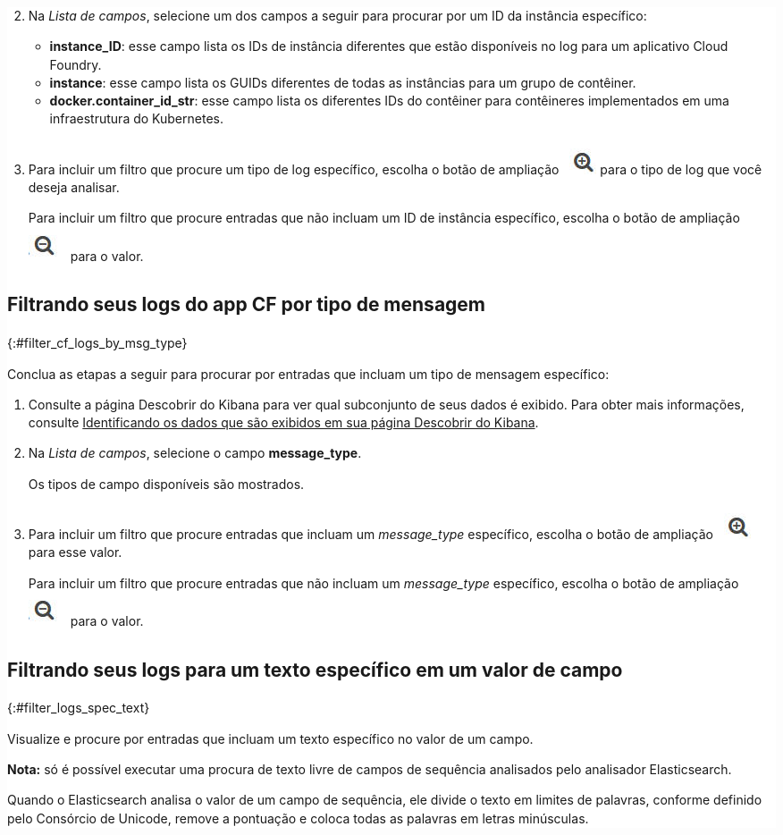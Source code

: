 2. Na *Lista de campos*, selecione um dos campos a seguir para procurar por um ID da instância específico:

    * **instance_ID**: esse campo lista os IDs de instância diferentes que estão
disponíveis no log para um aplicativo Cloud Foundry. 
    * **instance**: esse campo lista os GUIDs diferentes de todas as instâncias
para um grupo de contêiner. 
	* **docker.container_id_str**: esse campo lista os diferentes IDs do contêiner para contêineres implementados em uma infraestrutura do Kubernetes.
   
3. Para incluir um filtro que procure um tipo de log específico, escolha o botão de ampliação ![Botão Lupa no modo inclusivo](images/include_field_icon.jpg "Botão Lupa no modo inclusivo") para o tipo de log que você deseja analisar.

    Para incluir um filtro que procure entradas que não incluam um ID de instância específico, escolha o botão de ampliação ![Botão Lupa no modo exclusivo](images/exclude_field_icon.jpg "Botão Lupa no exclusivo") para o valor.



## Filtrando seus logs do app CF por tipo de mensagem
{:#filter_cf_logs_by_msg_type}

Conclua as etapas a seguir para procurar por entradas que incluam um tipo de mensagem específico:

1. Consulte a página Descobrir do Kibana para ver qual subconjunto de seus dados é exibido. Para obter mais informações, consulte [Identificando os dados que são exibidos em sua página Descobrir do Kibana](/docs/services/CloudLogAnalysis/kibana/analize_logs_interactively.html#identify_data).

2. Na *Lista de campos*, selecione o campo **message_type**.

    Os tipos de campo disponíveis são mostrados. 

3. Para incluir um filtro que procure entradas que incluam um *message_type* específico, escolha o botão de ampliação ![Botão Lupa no modo inclusivo](images/include_field_icon.jpg "Botão Lupa no inclusivo") para esse valor.

    Para incluir um filtro que procure entradas que não incluam um *message_type* específico, escolha o botão de ampliação ![Botão Lupa no modo exclusivo](images/exclude_field_icon.jpg "Botão Lupa no modo exclusivo") para o valor.
    
 
	

## Filtrando seus logs para um texto específico em um valor de campo
{:#filter_logs_spec_text}

Visualize e procure por entradas que incluam um texto específico no valor de um campo. 

**Nota:** só é possível executar uma procura de texto livre de campos de sequência analisados pelo analisador Elasticsearch. 
    
Quando o Elasticsearch analisa o valor de um campo de sequência, ele divide o texto em limites de
palavras, conforme definido pelo Consórcio de Unicode, remove a pontuação e coloca todas as
palavras em letras minúsculas.
    